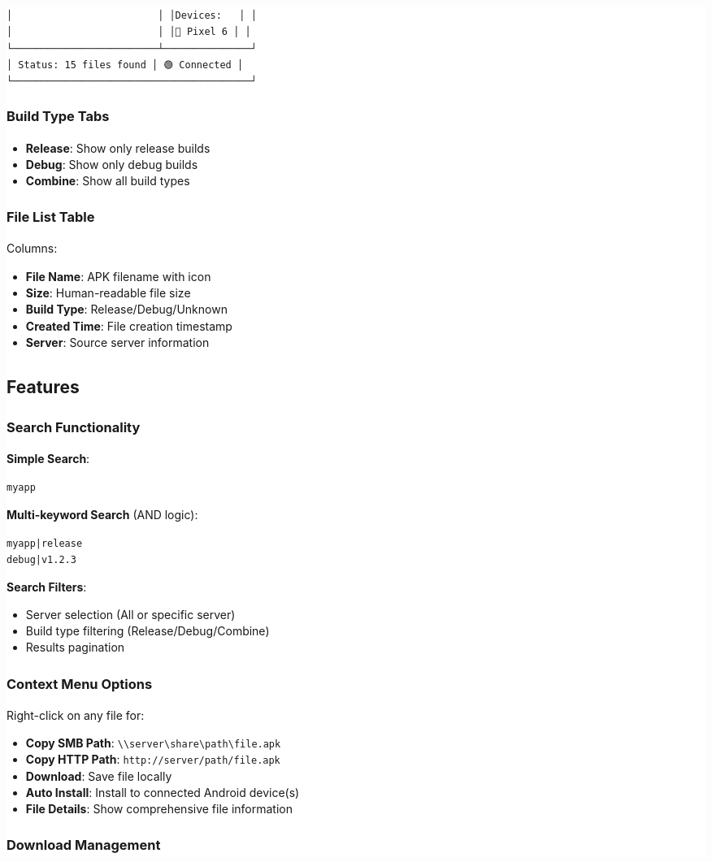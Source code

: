 ```
│                         │ │Devices:   │ │
│                         │ │📱 Pixel 6 │ │
└─────────────────────────┴───────────────┘
│ Status: 15 files found │ 🟢 Connected │
└─────────────────────────────────────────┘
```

### Build Type Tabs

- **Release**: Show only release builds
- **Debug**: Show only debug builds  
- **Combine**: Show all build types

### File List Table

Columns:
- **File Name**: APK filename with icon
- **Size**: Human-readable file size
- **Build Type**: Release/Debug/Unknown
- **Created Time**: File creation timestamp
- **Server**: Source server information

## Features

### Search Functionality

**Simple Search**:
```
myapp
```

**Multi-keyword Search** (AND logic):
```
myapp|release
debug|v1.2.3
```

**Search Filters**:
- Server selection (All or specific server)
- Build type filtering (Release/Debug/Combine)
- Results pagination

### Context Menu Options

Right-click on any file for:

- **Copy SMB Path**: `\\server\share\path\file.apk`
- **Copy HTTP Path**: `http://server/path/file.apk`
- **Download**: Save file locally
- **Auto Install**: Install to connected Android device(s)
- **File Details**: Show comprehensive file information

### Download Management
